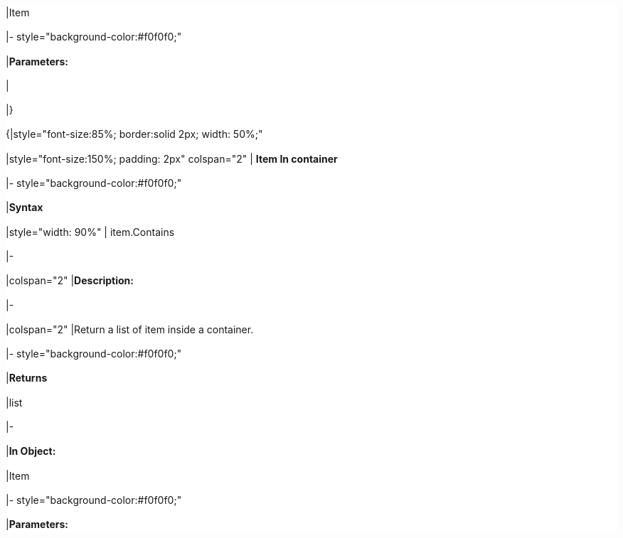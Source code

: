 |Item

|- style="background-color:#f0f0f0;"

|**Parameters:**

|



|}



{|style="font-size:85%; border:solid 2px; width: 50%;"

|style="font-size:150%;  padding: 2px" colspan="2" | **Item In container**

|- style="background-color:#f0f0f0;"

|**Syntax**

|style="width: 90%" | item.Contains

|-

|colspan="2" |**Description:**

|-

|colspan="2" |Return a list of item inside a container.

|- style="background-color:#f0f0f0;"

|**Returns**

|list

|-

|**In Object:**

|Item

|- style="background-color:#f0f0f0;"

|**Parameters:**
